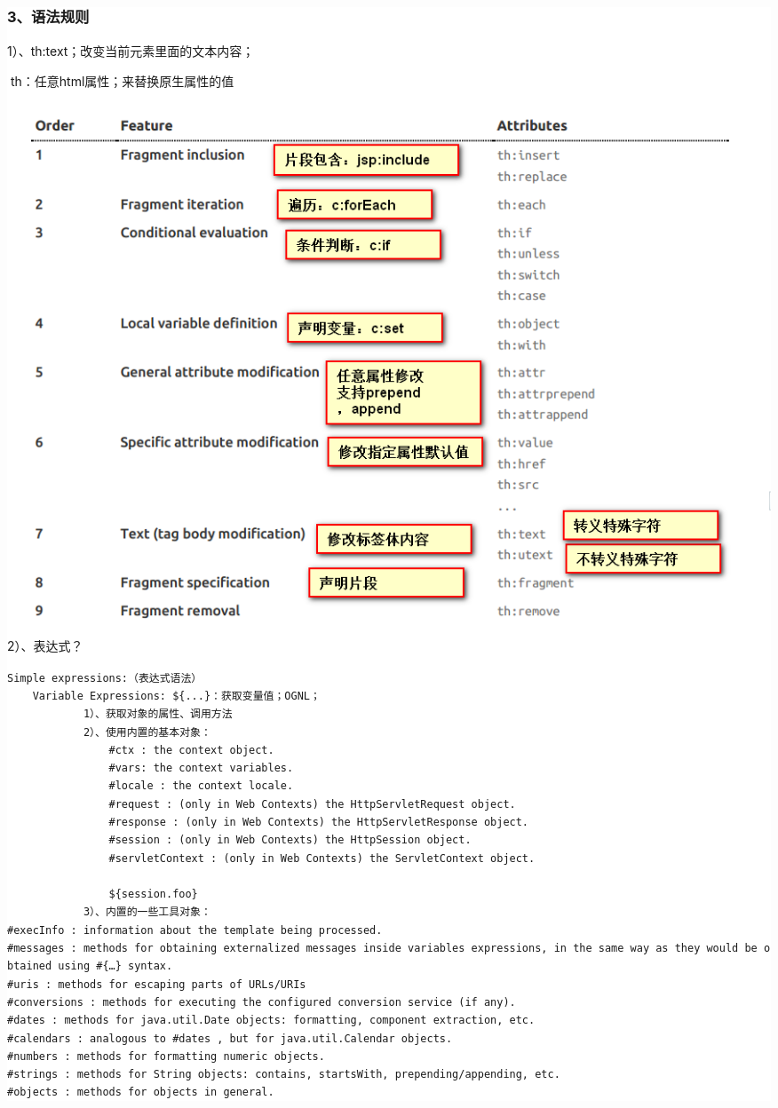 ### 3、语法规则

1）、th:text；改变当前元素里面的文本内容；

​	th：任意html属性；来替换原生属性的值

![](images/2018-02-04_123955.png)



2）、表达式？

```properties
Simple expressions:（表达式语法）
    Variable Expressions: ${...}：获取变量值；OGNL；
    		1）、获取对象的属性、调用方法
    		2）、使用内置的基本对象：
    			#ctx : the context object.
    			#vars: the context variables.
                #locale : the context locale.
                #request : (only in Web Contexts) the HttpServletRequest object.
                #response : (only in Web Contexts) the HttpServletResponse object.
                #session : (only in Web Contexts) the HttpSession object.
                #servletContext : (only in Web Contexts) the ServletContext object.
                
                ${session.foo}
            3）、内置的一些工具对象：
#execInfo : information about the template being processed.
#messages : methods for obtaining externalized messages inside variables expressions, in the same way as they would be obtained using #{…} syntax.
#uris : methods for escaping parts of URLs/URIs
#conversions : methods for executing the configured conversion service (if any).
#dates : methods for java.util.Date objects: formatting, component extraction, etc.
#calendars : analogous to #dates , but for java.util.Calendar objects.
#numbers : methods for formatting numeric objects.
#strings : methods for String objects: contains, startsWith, prepending/appending, etc.
#objects : methods for objects in general.
```